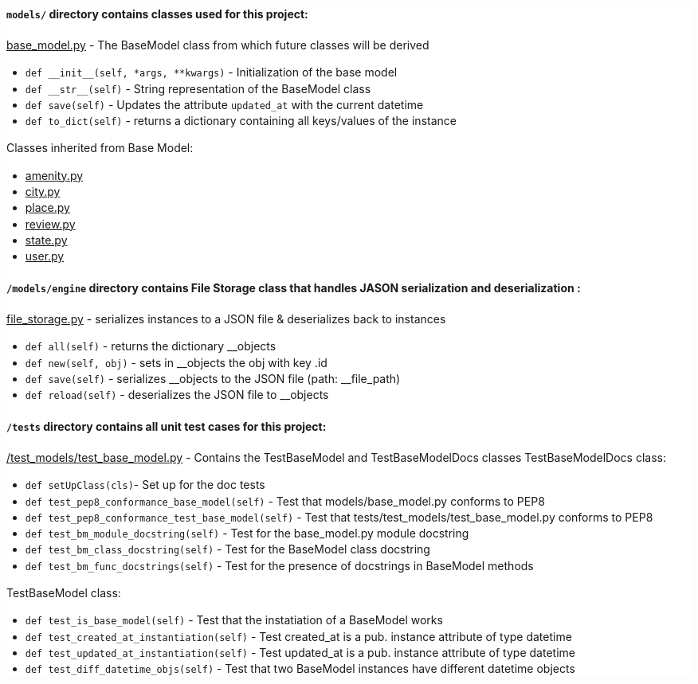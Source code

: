#### [](https://github.com/Njiraini23/AirBnB_clone_v4#models-directory-contains-classes-used-for-this-project)`models/`  directory contains classes used for this project:

[base_model.py](https://github.com/Njiraini23/AirBnB_clone_v4/blob/master/models/base_model.py)  - The BaseModel class from which future classes will be derived

-   `def __init__(self, *args, **kwargs)`  - Initialization of the base model
-   `def __str__(self)`  - String representation of the BaseModel class
-   `def save(self)`  - Updates the attribute  `updated_at`  with the current datetime
-   `def to_dict(self)`  - returns a dictionary containing all keys/values of the instance

Classes inherited from Base Model:

-   [amenity.py](https://github.com/Njiraini23/AirBnB_clone_v4/blob/master/models/amenity.py)
-   [city.py](https://github.com/Njiraini23/AirBnB_clone_v4/blob/master/models/city.py)
-   [place.py](https://github.com/Njiraini23/AirBnB_clone_v4/blob/master/models/place.py)
-   [review.py](https://github.com/Njiraini23/AirBnB_clone_v4/blob/master/models/review.py)
-   [state.py](https://github.com/Njiraini23/AirBnB_clone_v4/blob/master/models/state.py)
-   [user.py](https://github.com/Njiraini23/AirBnB_clone_v4/blob/master/models/user.py)

#### [](https://github.com/Njiraini23/AirBnB_clone_v4#modelsengine-directory-contains-file-storage-class-that-handles-jason-serialization-and-deserialization-)`/models/engine`  directory contains File Storage class that handles JASON serialization and deserialization :

[file_storage.py](https://github.com/Njiraini23/AirBnB_clone_v4/blob/master/models/engine/file_storage.py)  - serializes instances to a JSON file & deserializes back to instances

-   `def all(self)`  - returns the dictionary __objects
-   `def new(self, obj)`  - sets in __objects the obj with key .id
-   `def save(self)`  - serializes __objects to the JSON file (path: __file_path)
-   `def reload(self)`  - deserializes the JSON file to __objects

#### [](https://github.com/Njiraini23/AirBnB_clone_v4#tests-directory-contains-all-unit-test-cases-for-this-project)`/tests`  directory contains all unit test cases for this project:

[/test_models/test_base_model.py](https://github.com/Njiraini23/AirBnB_clone_v4/blob/master/tests/test_models/test_base_model.py)  - Contains the TestBaseModel and TestBaseModelDocs classes TestBaseModelDocs class:

-   `def setUpClass(cls)`- Set up for the doc tests
-   `def test_pep8_conformance_base_model(self)`  - Test that models/base_model.py conforms to PEP8
-   `def test_pep8_conformance_test_base_model(self)`  - Test that tests/test_models/test_base_model.py conforms to PEP8
-   `def test_bm_module_docstring(self)`  - Test for the base_model.py module docstring
-   `def test_bm_class_docstring(self)`  - Test for the BaseModel class docstring
-   `def test_bm_func_docstrings(self)`  - Test for the presence of docstrings in BaseModel methods

TestBaseModel class:

-   `def test_is_base_model(self)`  - Test that the instatiation of a BaseModel works
-   `def test_created_at_instantiation(self)`  - Test created_at is a pub. instance attribute of type datetime
-   `def test_updated_at_instantiation(self)`  - Test updated_at is a pub. instance attribute of type datetime
-   `def test_diff_datetime_objs(self)`  - Test that two BaseModel instances have different datetime objects
